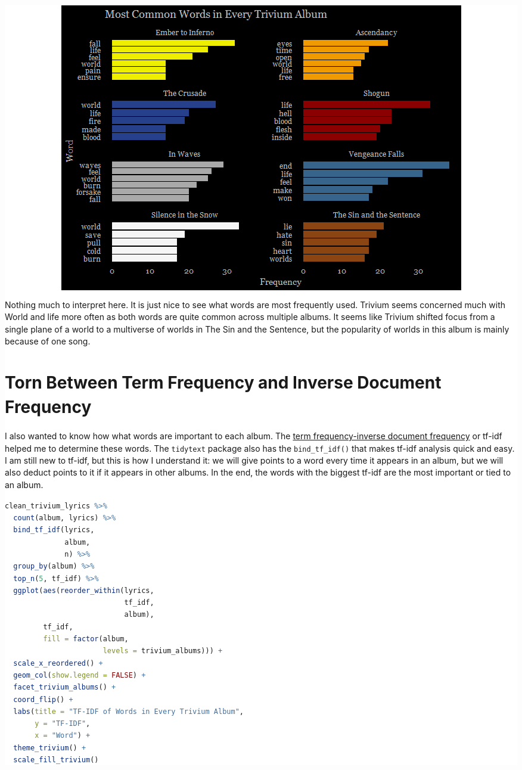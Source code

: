 <img src="trivium_lyrics_files/figure-markdown_github/common_words_per_album-1.png" style="display: block; margin: auto;" />

Nothing much to interpret here. It is just nice to see what words are most frequently used. Trivium seems concerned much with World and life more often as both words are quite common across multiple albums. It seems like Trivium shifted focus from a single plane of a world to a multiverse of worlds in The Sin and the Sentence, but the popularity of worlds in this album is mainly because of one song.

Torn Between Term Frequency and Inverse Document Frequency
==========================================================

I also wanted to know how what words are important to each album. The [term frequency-inverse document frequency](https://en.wikipedia.org/wiki/Tf%E2%80%93idf) or tf-idf helped me to determine these words. The `tidytext` package also has the `bind_tf_idf()` that makes tf-idf analysis quick and easy. I am still new to tf-idf, but this is how I understand it: we will give points to a word every time it appears in an album, but we will also deduct points to it if it appears in other albums. In the end, the words with the biggest tf-idf are the most important or tied to an album.

``` r
clean_trivium_lyrics %>% 
  count(album, lyrics) %>% 
  bind_tf_idf(lyrics,
              album,
              n) %>% 
  group_by(album) %>% 
  top_n(5, tf_idf) %>%
  ggplot(aes(reorder_within(lyrics,
                            tf_idf,
                            album),
         tf_idf,
         fill = factor(album,
                       levels = trivium_albums))) +
  scale_x_reordered() +
  geom_col(show.legend = FALSE) +
  facet_trivium_albums() +
  coord_flip() +
  labs(title = "TF-IDF of Words in Every Trivium Album",
       y = "TF-IDF",
       x = "Word") +
  theme_trivium() +
  scale_fill_trivium()
```